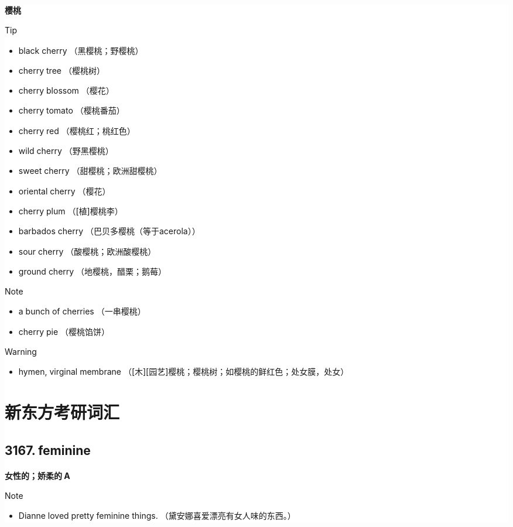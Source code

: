 **樱桃**

> [!TIP]
>
> - black cherry （黑樱桃；野樱桃）
>
> - cherry tree （樱桃树）
>
> - cherry blossom （樱花）
>
> - cherry tomato （樱桃番茄）
>
> - cherry red （樱桃红；桃红色）
>
> - wild cherry （野黑樱桃）
>
> - sweet cherry （甜樱桃；欧洲甜樱桃）
>
> - oriental cherry （樱花）
>
> - cherry plum （[植]樱桃李）
>
> - barbados cherry （巴贝多樱桃（等于acerola））
>
> - sour cherry （酸樱桃；欧洲酸樱桃）
>
> - ground cherry （地樱桃，醋栗；鹅莓）
>

> [!NOTE]
>
> - a bunch of cherries （一串樱桃）
>
> - cherry pie （樱桃馅饼）
>

> [!WARNING]
>
> - hymen, virginal membrane （[木][园艺]樱桃；樱桃树；如樱桃的鲜红色；处女膜，处女）
>

# 新东方考研词汇

## 3167. feminine

**女性的；娇柔的 A**

> [!NOTE]
>
> - Dianne loved pretty feminine things. （黛安娜喜爱漂亮有女人味的东西。）
>
